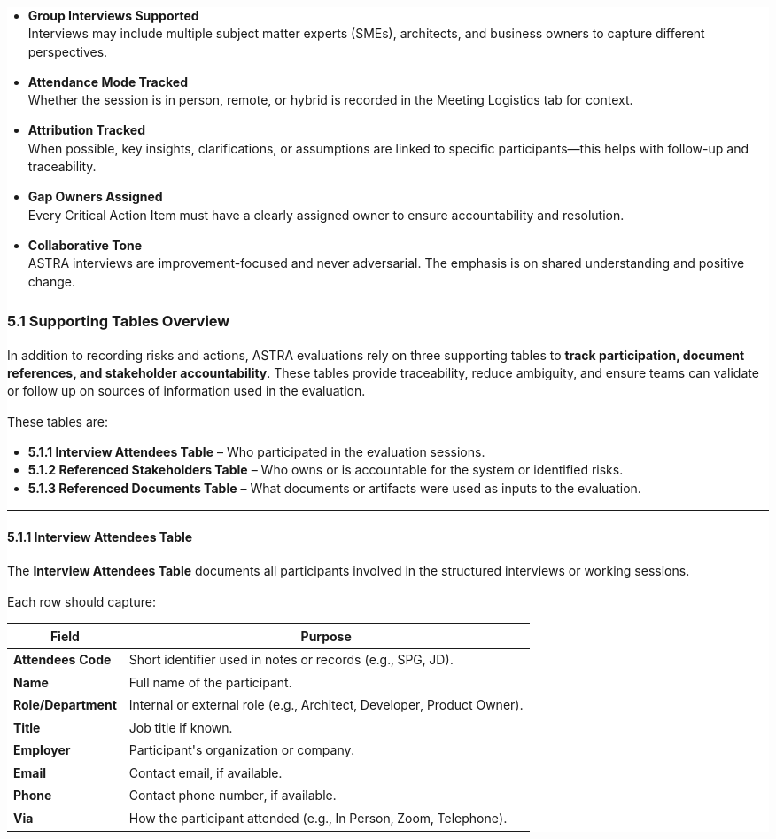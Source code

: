 - **Group Interviews Supported**  
  Interviews may include multiple subject matter experts (SMEs), architects, and business owners to capture different perspectives.

- **Attendance Mode Tracked**  
  Whether the session is in person, remote, or hybrid is recorded in the Meeting Logistics tab for context.

- **Attribution Tracked**  
  When possible, key insights, clarifications, or assumptions are linked to specific participants—this helps with follow-up and traceability.

- **Gap Owners Assigned**  
  Every Critical Action Item must have a clearly assigned owner to ensure accountability and resolution.

- **Collaborative Tone**  
  ASTRA interviews are improvement-focused and never adversarial. The emphasis is on shared understanding and positive change.

### 5.1 Supporting Tables Overview

In addition to recording risks and actions, ASTRA evaluations rely on three supporting tables to **track participation, document references, and stakeholder accountability**. These tables provide traceability, reduce ambiguity, and ensure teams can validate or follow up on sources of information used in the evaluation.

These tables are:

- **5.1.1 Interview Attendees Table** – Who participated in the evaluation sessions.
- **5.1.2 Referenced Stakeholders Table** – Who owns or is accountable for the system or identified risks.
- **5.1.3 Referenced Documents Table** – What documents or artifacts were used as inputs to the evaluation.

---

#### 5.1.1 Interview Attendees Table

The **Interview Attendees Table** documents all participants involved in the structured interviews or working sessions.

Each row should capture:

| **Field**          | **Purpose** |
|--------------------|-------------|
| **Attendees Code**  | Short identifier used in notes or records (e.g., SPG, JD). |
| **Name**            | Full name of the participant. |
| **Role/Department** | Internal or external role (e.g., Architect, Developer, Product Owner). |
| **Title**           | Job title if known. |
| **Employer**        | Participant's organization or company. |
| **Email**           | Contact email, if available. |
| **Phone**           | Contact phone number, if available. |
| **Via**             | How the participant attended (e.g., In Person, Zoom, Telephone). |
